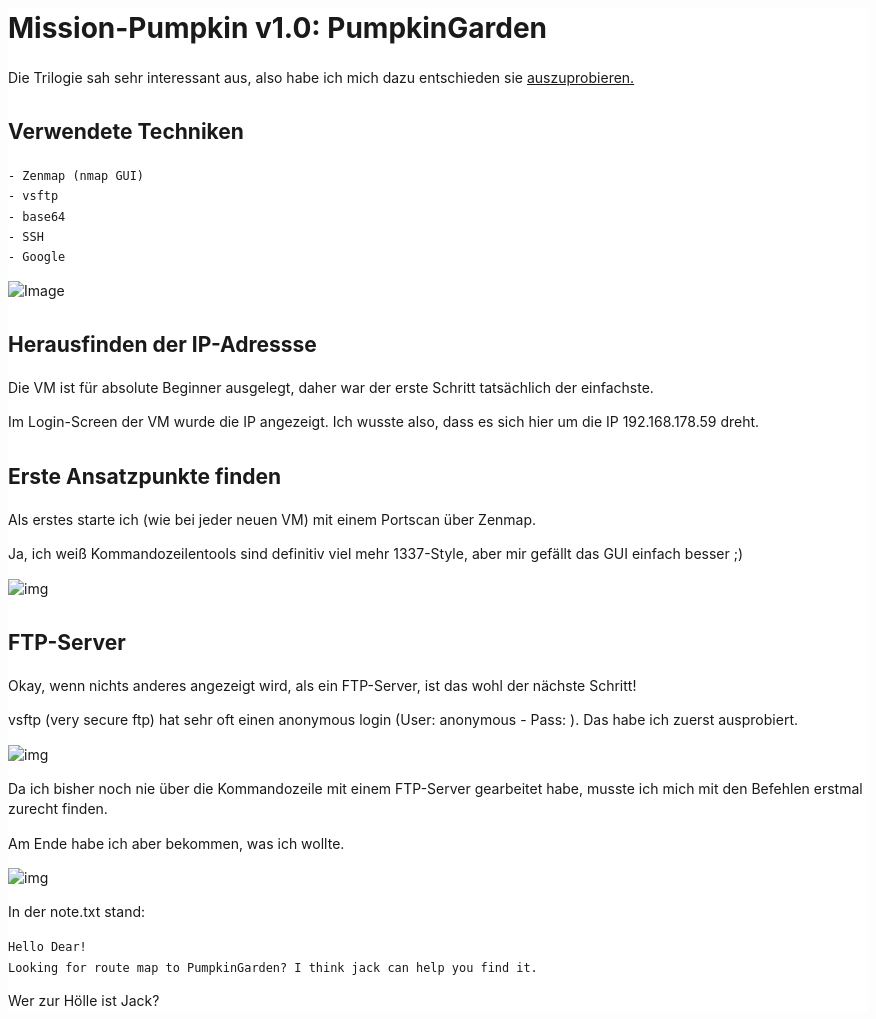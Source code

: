 # Mission-Pumpkin v1.0: PumpkinGarden

Die Trilogie sah sehr interessant aus, also habe ich mich dazu entschieden sie [auszuprobieren.](https://www.vulnhub.com/?q=pumpkin) 

## Verwendete Techniken
````
- Zenmap (nmap GUI)
- vsftp
- base64
- SSH
- Google
````

![Image](/img/PumpkinGarden-Screenshot-10.png)

## Herausfinden der IP-Adressse

Die VM ist für absolute Beginner ausgelegt, daher war der erste Schritt tatsächlich der einfachste.

Im Login-Screen der VM wurde die IP angezeigt. Ich wusste also, dass es sich hier um die IP 192.168.178.59 dreht.

## Erste Ansatzpunkte finden

Als erstes starte ich (wie bei jeder neuen VM) mit einem Portscan über Zenmap.

Ja, ich weiß Kommandozeilentools sind definitiv viel mehr 1337-Style, aber mir gefällt das GUI einfach besser ;)

![img](/img/PumpkinGarden-Screenshot-19.png)

## FTP-Server

Okay, wenn nichts anderes angezeigt wird, als ein FTP-Server, ist das wohl der nächste Schritt!

vsftp (very secure ftp) hat sehr oft einen anonymous login (User: anonymous - Pass: ). Das habe ich zuerst ausprobiert.

![img](/img/PumpkinGarden-Screenshot-13.png)

Da ich bisher noch nie über die Kommandozeile mit einem FTP-Server gearbeitet habe, musste ich mich mit den Befehlen erstmal zurecht finden.

Am Ende habe ich aber bekommen, was ich wollte.

![img](/img/PumpkinGarden-Screenshot-12.png)

In der note.txt stand:
```markdown
Hello Dear! 
Looking for route map to PumpkinGarden? I think jack can help you find it.
````
Wer zur Hölle ist Jack?
